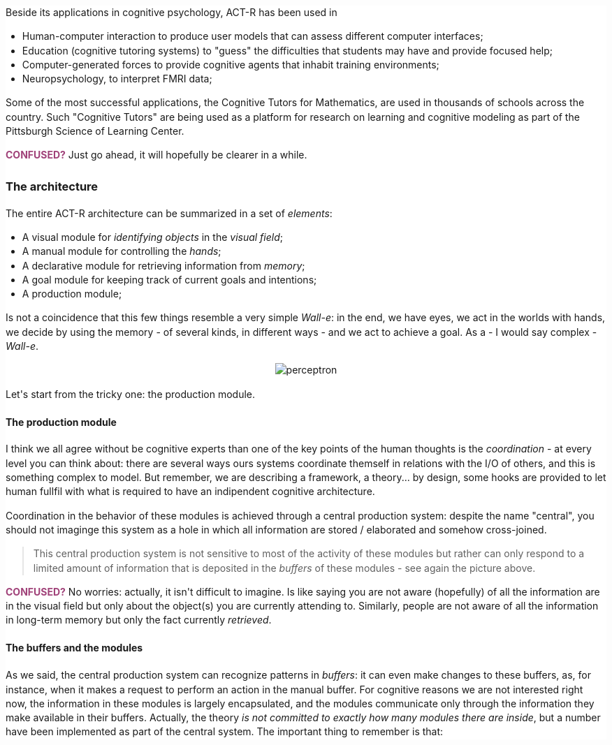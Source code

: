 Beside its applications in cognitive psychology, ACT-R has been used in

- Human-computer interaction to produce user models that can assess different computer interfaces;
- Education (cognitive tutoring systems) to "guess" the difficulties that students may have and provide focused help;
- Computer-generated forces to provide cognitive agents that inhabit training environments;
- Neuropsychology, to interpret FMRI data;

Some of the most successful applications, the Cognitive Tutors for Mathematics, are used in thousands of schools across the country. Such "Cognitive Tutors" are being used as a platform for research on learning and cognitive modeling as part of the Pittsburgh Science of Learning Center.

<span style="color:#A04279; font-size: bold;">__CONFUSED?__</span> Just go ahead, it will hopefully be clearer in a while.

### The architecture
The entire ACT-R architecture can be summarized in a set of *elements*:

- A visual module for *identifying objects* in the *visual field*;
- A manual module for controlling the *hands*;
- A declarative module for retrieving information from *memory*;
- A goal module for keeping track of current goals and intentions;
- A production module;

Is not a coincidence that this few things resemble a very simple *Wall-e*: in the end, we have eyes, we act in the worlds with hands, we decide by using the memory - of several kinds, in different ways - and we act to achieve a goal. As a - I would say complex - *Wall-e*.

<p align="center"><img src="https://i.imgur.com/fF7SKST.png" alt="perceptron" style="width: 100%; marker-top: -10px;"/></p>

Let's start from the tricky one: the production module.

#### The production module
I think we all agree without be cognitive experts than one of the key points of the human thoughts is the *coordination* - at every level you can think about: there are several ways ours systems coordinate themself in relations with the I/O of others, and this is something complex to model. But remember, we are describing a framework, a theory... by design, some hooks are provided to let human fullfil with what is required to have an indipendent cognitive architecture.

Coordination in the behavior of these modules is achieved through a central production system: despite the name "central", you should not imaginge this system as a hole in which all information are stored / elaborated and somehow cross-joined.

> This central production system is not sensitive to most of the activity of these modules but rather can only respond to a limited amount of information that is deposited in the *buffers* of these modules - see again the picture above.

<span style="color:#A04279; font-size: bold;">__CONFUSED?__</span> No worries: actually, it isn't difficult to imagine. Is like saying you are not aware (hopefully) of all the information are in the visual field but only about the object(s) you are currently attending to. Similarly, people are not aware of all the information in long-term memory but only the fact currently *retrieved*.

#### The buffers and the modules
As we said, the central production system can recognize patterns in *buffers*: it can even make changes to these buffers, as, for instance, when it makes a
request to perform an action in the manual buffer. For cognitive reasons we are not interested right now, the information in these modules is largely encapsulated, and the modules communicate only through the information they make available in their buffers. Actually, the theory *is not committed to exactly how many modules there are inside*, but a number have been implemented as part of the central system. The important thing to remember is that:
